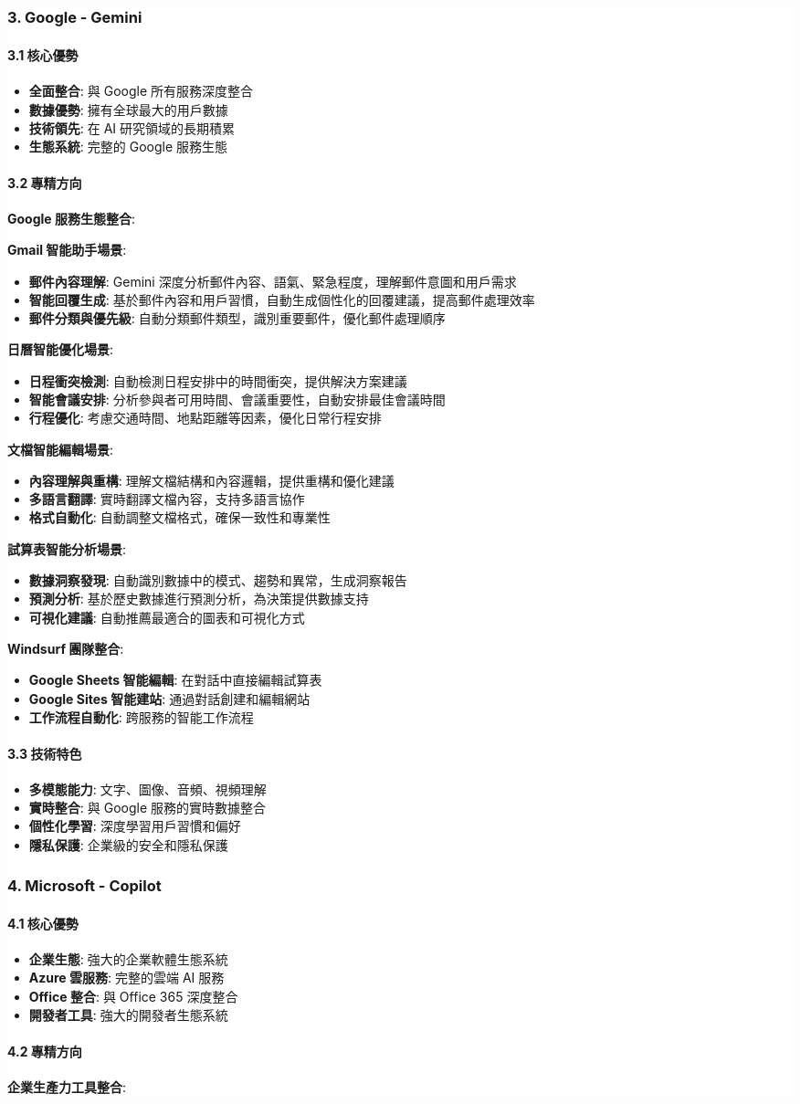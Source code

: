 ### 3. Google - Gemini

#### 3.1 核心優勢
- **全面整合**: 與 Google 所有服務深度整合
- **數據優勢**: 擁有全球最大的用戶數據
- **技術領先**: 在 AI 研究領域的長期積累
- **生態系統**: 完整的 Google 服務生態

#### 3.2 專精方向

**Google 服務生態整合**:

**Gmail 智能助手場景**:
- **郵件內容理解**: Gemini 深度分析郵件內容、語氣、緊急程度，理解郵件意圖和用戶需求
- **智能回覆生成**: 基於郵件內容和用戶習慣，自動生成個性化的回覆建議，提高郵件處理效率
- **郵件分類與優先級**: 自動分類郵件類型，識別重要郵件，優化郵件處理順序

**日曆智能優化場景**:
- **日程衝突檢測**: 自動檢測日程安排中的時間衝突，提供解決方案建議
- **智能會議安排**: 分析參與者可用時間、會議重要性，自動安排最佳會議時間
- **行程優化**: 考慮交通時間、地點距離等因素，優化日常行程安排

**文檔智能編輯場景**:
- **內容理解與重構**: 理解文檔結構和內容邏輯，提供重構和優化建議
- **多語言翻譯**: 實時翻譯文檔內容，支持多語言協作
- **格式自動化**: 自動調整文檔格式，確保一致性和專業性

**試算表智能分析場景**:
- **數據洞察發現**: 自動識別數據中的模式、趨勢和異常，生成洞察報告
- **預測分析**: 基於歷史數據進行預測分析，為決策提供數據支持
- **可視化建議**: 自動推薦最適合的圖表和可視化方式

**Windsurf 團隊整合**:
- **Google Sheets 智能編輯**: 在對話中直接編輯試算表
- **Google Sites 智能建站**: 通過對話創建和編輯網站
- **工作流程自動化**: 跨服務的智能工作流程

#### 3.3 技術特色
- **多模態能力**: 文字、圖像、音頻、視頻理解
- **實時整合**: 與 Google 服務的實時數據整合
- **個性化學習**: 深度學習用戶習慣和偏好
- **隱私保護**: 企業級的安全和隱私保護

### 4. Microsoft - Copilot

#### 4.1 核心優勢
- **企業生態**: 強大的企業軟體生態系統
- **Azure 雲服務**: 完整的雲端 AI 服務
- **Office 整合**: 與 Office 365 深度整合
- **開發者工具**: 強大的開發者生態系統

#### 4.2 專精方向

**企業生產力工具整合**:
